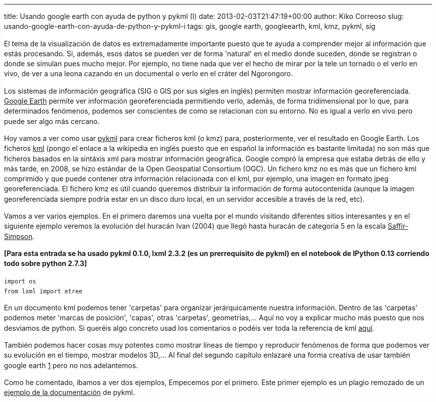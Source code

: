---
title: Usando google earth con ayuda de python y pykml (I)
date: 2013-02-03T21:47:19+00:00
author: Kiko Correoso
slug: usando-google-earth-con-ayuda-de-python-y-pykml-i
tags: gis, google earth, googleearth, kml, kmz, pykml, sig

El tema de la visualización de datos es extremadamente importante puesto que te ayuda a comprender mejor al información que estás procesando. Si, además, esos datos se pueden ver de forma 'natural' en el medio donde suceden, donde se registran o donde se simulan pues mucho mejor. Por ejemplo, no tiene nada que ver el hecho de mirar por la tele un tornado o el verlo en vivo, de ver a una leona cazando en un documental o verlo en el cráter del Ngorongoro.

Los sistemas de información geográfica (SIG o GIS por sus sigles en inglés) permiten mostrar información georeferenciada. <a href="http://www.google.com/earth/index.html" target="_blank">Google Earth</a> permite ver información georeferenciada permitiendo verlo, además, de forma tridimensional por lo que, para determinados fenómenos, podemos ser conscientes de como se relacionan con su entorno. No es igual a verlo en vivo pero puede ser algo más cercano.

Hoy vamos a ver como usar <a href="http://pypi.python.org/pypi/pykml" target="_blank">pykml</a> para crear ficheros kml (o kmz) para, posteriormente, ver el resultado en Google Earth. Los ficheros <a href="http://en.wikipedia.org/wiki/Keyhole_Markup_Language" target="_blank">kml</a> (pongo el enlace a la wikipedia en inglés puesto que en español la información es bastante limitada) no son más que ficheros basados en la sintáxis xml para mostrar información geográfica. Google compró la empresa que estaba detrás de ello y más tarde, en 2008, se hizo estándar de la Open Geospatial Consortium (OGC). Un fichero kmz no es más que un fichero kml comprimido y que puede contener otra información relacionada con el kml, por ejemplo, una imagen en formato jpeg georeferenciada. El fichero kmz es útil cuando queremos distribuir la información de forma autocontenida (aunque la imagen georeferenciada siempre podría estar en un disco duro local, en un servidor accesible a través de la red, etc).

Vamos a ver varios ejemplos. En el primero daremos una vuelta por el mundo visitando diferentes sitios interesantes y en el siguiente ejemplo veremos la evolución del huracán Ivan (2004) que llegó hasta huracán de categoría 5 en la escala <a href="http://www.nhc.noaa.gov/aboutsshws.php" target="_blank">Saffir-Simpson</a>.

**[Para esta entrada se ha usado pykml 0.1.0, lxml 2.3.2 (es un prerrequisito de pykml) en el notebook de IPython 0.13 corriendo todo sobre python 2.7.3]**

<pre><code class="language-python">import os
from lxml import etree</code></pre>

En un documento kml podemos tener 'carpetas' para organizar jerárquicamente nuestra información. Dentro de las 'carpetas' podemos meter 'marcas de posición', 'capas', otras 'carpetas', geometrías,... Aquí no voy a explicar mucho más puesto que nos desviamos de python. Si queréis algo concreto usad los comentarios o podéis ver toda la referencia de kml [aquí](https://developers.google.com/kml/documentation/kmlreference?hl=es).

También podemos hacer cosas muy potentes como mostrar líneas de tiempo y reproducir fenómenos de forma que podemos ver su evolución en el tiempo, mostrar modelos 3D,... Al final del segundo capítulo enlazaré una forma creativa de usar también google earth [1](https://new.pybonacci.org/2013/02/04/usando-google-earth-con-ayuda-de-python-y-pykml-ii/) pero no nos adelantemos.

Como he comentado, íbamos a ver dos ejemplos, Empecemos por el primero. Este primer ejemplo es un plagio remozado de un [ejemplo de la documentación](http://packages.python.org/pykml/examples/tour_examples.html) de pykml.
